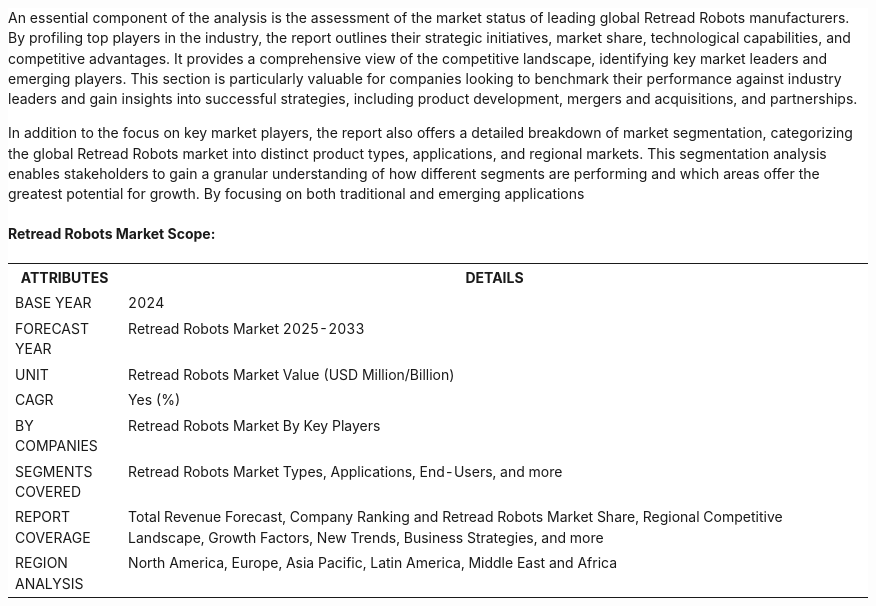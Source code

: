 An essential component of the analysis is the assessment of the market status of leading global Retread Robots manufacturers. By profiling top players in the industry, the report outlines their strategic initiatives, market share, technological capabilities, and competitive advantages. It provides a comprehensive view of the competitive landscape, identifying key market leaders and emerging players. This section is particularly valuable for companies looking to benchmark their performance against industry leaders and gain insights into successful strategies, including product development, mergers and acquisitions, and partnerships.

In addition to the focus on key market players, the report also offers a detailed breakdown of market segmentation, categorizing the global Retread Robots market into distinct product types, applications, and regional markets. This segmentation analysis enables stakeholders to gain a granular understanding of how different segments are performing and which areas offer the greatest potential for growth. By focusing on both traditional and emerging applications

<h4>Retread Robots Market Scope:</h4>
<table>
<tr>
<th>ATTRIBUTES</th>
<th>DETAILS</th>
</tr>
<tr>
<td>BASE YEAR</td>
<td>2024</td>
</tr>
<tr>
<td>FORECAST YEAR</td>
<td>Retread Robots Market 2025-2033</td>
</tr>
<tr>
<td>UNIT</td>
<td>Retread Robots Market Value (USD Million/Billion)</td>
<tr>
<td>CAGR</td>
<td>Yes (%)</td>
</tr>
</tr>
<tr>
<td>BY COMPANIES</td>
<td>Retread Robots Market By Key Players</td>
</tr>
<tr>
<td>SEGMENTS COVERED</td>
<td>Retread Robots Market Types, Applications, End-Users, and more</td>
</tr>
<tr>
<td>REPORT COVERAGE</td>
<td>Total Revenue Forecast, Company Ranking and Retread Robots Market Share, Regional Competitive Landscape, Growth Factors, New Trends, Business Strategies, and more</td>
</tr>
<tr>
<td>REGION ANALYSIS</td>
<td>North America, Europe, Asia Pacific, Latin America, Middle East and Africa</td>
</tr>
</table>
